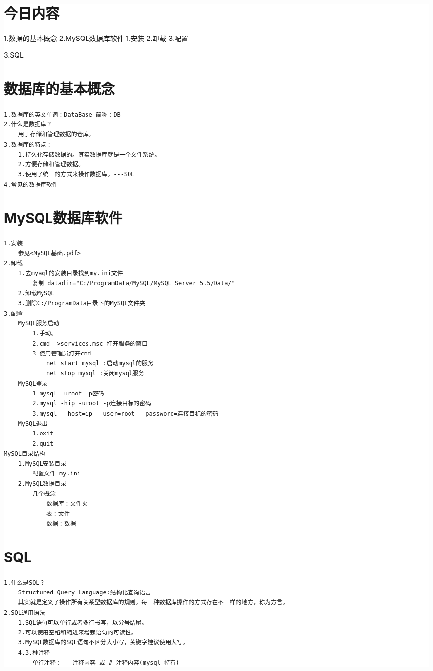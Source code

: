 # 今日内容
1.数据的基本概念
2.MySQL数据库软件
	1.安装
	2.卸载
	3.配置

3.SQL

# 数据库的基本概念
	1.数据库的英文单词：DataBase 简称：DB
	2.什么是数据库？
		用于存储和管理数据的仓库。
	3.数据库的特点：
		1.持久化存储数据的。其实数据库就是一个文件系统。
		2.方便存储和管理数据。
		3.使用了统一的方式来操作数据库。---SQL
	4.常见的数据库软件
# MySQL数据库软件
	1.安装
		参见<MySQL基础.pdf>
	2.卸载
		1.去myaql的安装目录找到my.ini文件
			复制 datadir="C:/ProgramData/MySQL/MySQL Server 5.5/Data/"
		2.卸载MySQL
		3.删除C:/ProgramData目录下的MySQL文件夹
	3.配置
		MySQL服务启动
			1.手动。
			2.cmd——>services.msc 打开服务的窗口
			3.使用管理员打开cmd
				net start mysql :启动mysql的服务
				net stop mysql :关闭mysql服务
		MySQL登录
			1.mysql -uroot -p密码
			2.mysql -hip -uroot -p连接目标的密码
			3.mysql --host=ip --user=root --password=连接目标的密码
		MySQL退出
			1.exit
			2.quit
	MySQL目录结构
		1.MySQL安装目录
			配置文件 my.ini
		2.MySQL数据目录
			几个概念
				数据库：文件夹
				表：文件
				数据：数据
# SQL
	1.什么是SQL？
		Structured Query Language:结构化查询语言
		其实就是定义了操作所有关系型数据库的规则。每一种数据库操作的方式存在不一样的地方，称为方言。
	2.SQL通用语法
		1.SQL语句可以单行或者多行书写，以分号结尾。
		2.可以使用空格和缩进来增强语句的可读性。
		3.MySQL数据库的SQL语句不区分大小写，关键字建议使用大写。
		4.3.种注释
			单行注释：-- 注释内容 或 # 注释内容(mysql 特有)